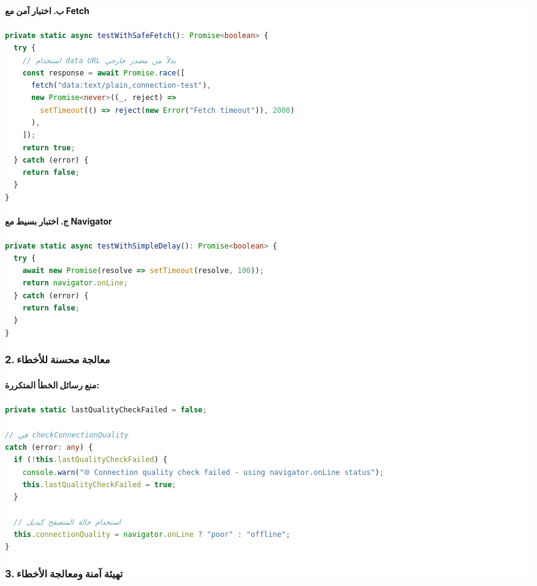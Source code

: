 #### ب. اختبار آمن مع Fetch

```typescript
private static async testWithSafeFetch(): Promise<boolean> {
  try {
    // استخدام data URL بدلاً من مصدر خارجي
    const response = await Promise.race([
      fetch("data:text/plain,connection-test"),
      new Promise<never>((_, reject) =>
        setTimeout(() => reject(new Error("Fetch timeout")), 2000)
      ),
    ]);
    return true;
  } catch (error) {
    return false;
  }
}
```

#### ج. اختبار بسيط مع Navigator

```typescript
private static async testWithSimpleDelay(): Promise<boolean> {
  try {
    await new Promise(resolve => setTimeout(resolve, 100));
    return navigator.onLine;
  } catch (error) {
    return false;
  }
}
```

### 2. معالجة محسنة للأخطاء

#### منع رسائل الخطأ المتكررة:

```typescript
private static lastQualityCheckFailed = false;

// في checkConnectionQuality
catch (error: any) {
  if (!this.lastQualityCheckFailed) {
    console.warn("🌐 Connection quality check failed - using navigator.onLine status");
    this.lastQualityCheckFailed = true;
  }

  // استخدام حالة المتصفح كبديل
  this.connectionQuality = navigator.onLine ? "poor" : "offline";
}
```

### 3. تهيئة آمنة ومعالجة الأخطاء
